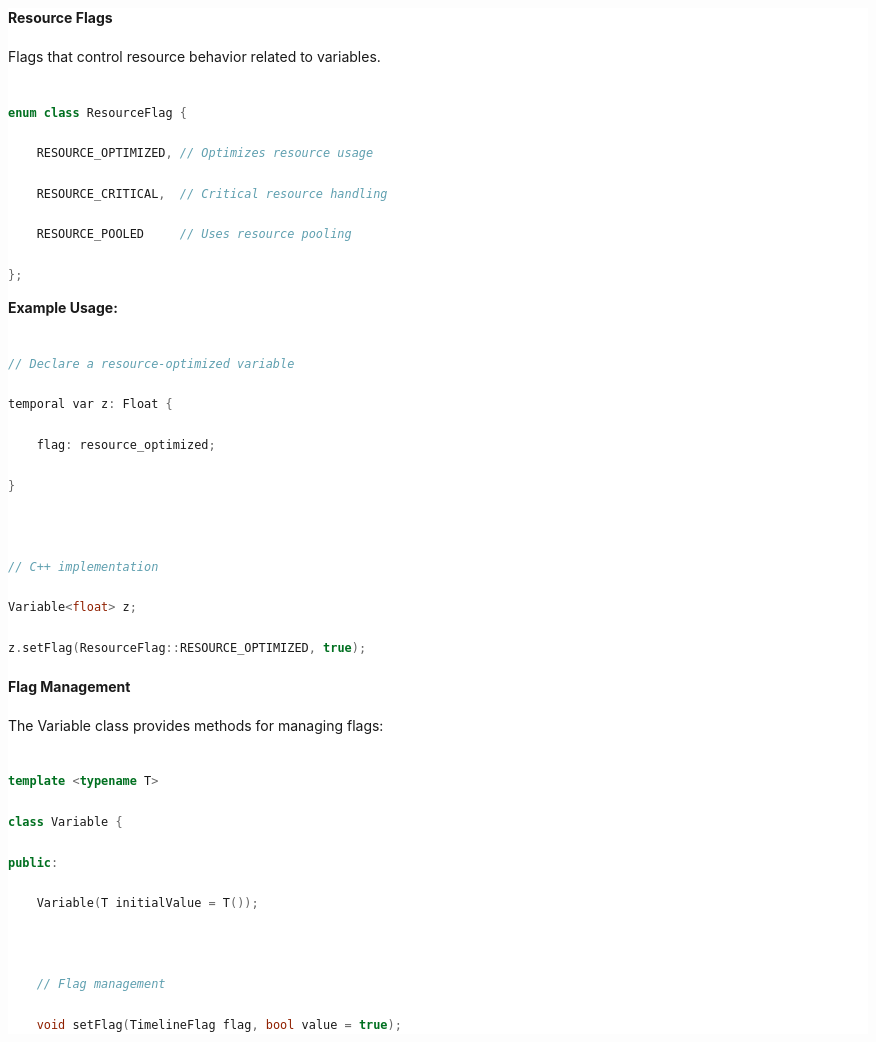 

#### Resource Flags



Flags that control resource behavior related to variables.



```cpp

enum class ResourceFlag {

    RESOURCE_OPTIMIZED, // Optimizes resource usage

    RESOURCE_CRITICAL,  // Critical resource handling

    RESOURCE_POOLED     // Uses resource pooling

};

```



**Example Usage:**

```cpp

// Declare a resource-optimized variable

temporal var z: Float {

    flag: resource_optimized;

}



// C++ implementation

Variable<float> z;

z.setFlag(ResourceFlag::RESOURCE_OPTIMIZED, true);

```



#### Flag Management



The Variable class provides methods for managing flags:



```cpp

template <typename T>

class Variable {

public:

    Variable(T initialValue = T());

    

    // Flag management

    void setFlag(TimelineFlag flag, bool value = true);
```